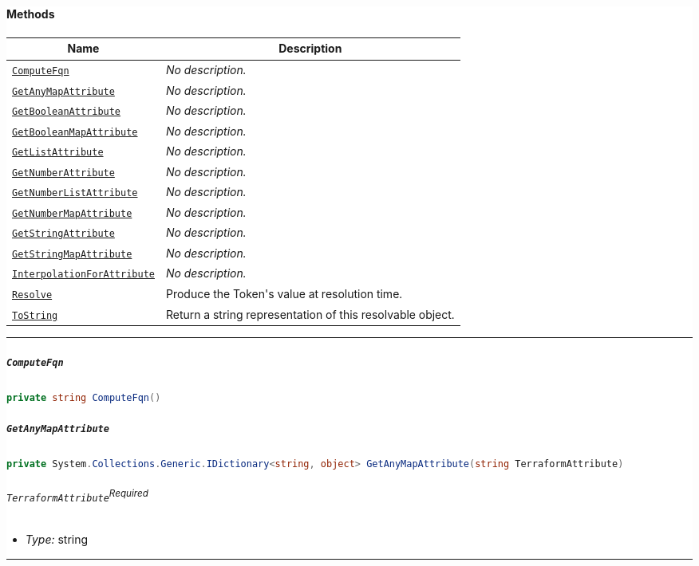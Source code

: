 #### Methods <a name="Methods" id="Methods"></a>

| **Name** | **Description** |
| --- | --- |
| <code><a href="#rhizo-co-terraform-provider-oci.databaseMaintenanceRun.DatabaseMaintenanceRunEstimatedPatchingTimeOutputReference.computeFqn">ComputeFqn</a></code> | *No description.* |
| <code><a href="#rhizo-co-terraform-provider-oci.databaseMaintenanceRun.DatabaseMaintenanceRunEstimatedPatchingTimeOutputReference.getAnyMapAttribute">GetAnyMapAttribute</a></code> | *No description.* |
| <code><a href="#rhizo-co-terraform-provider-oci.databaseMaintenanceRun.DatabaseMaintenanceRunEstimatedPatchingTimeOutputReference.getBooleanAttribute">GetBooleanAttribute</a></code> | *No description.* |
| <code><a href="#rhizo-co-terraform-provider-oci.databaseMaintenanceRun.DatabaseMaintenanceRunEstimatedPatchingTimeOutputReference.getBooleanMapAttribute">GetBooleanMapAttribute</a></code> | *No description.* |
| <code><a href="#rhizo-co-terraform-provider-oci.databaseMaintenanceRun.DatabaseMaintenanceRunEstimatedPatchingTimeOutputReference.getListAttribute">GetListAttribute</a></code> | *No description.* |
| <code><a href="#rhizo-co-terraform-provider-oci.databaseMaintenanceRun.DatabaseMaintenanceRunEstimatedPatchingTimeOutputReference.getNumberAttribute">GetNumberAttribute</a></code> | *No description.* |
| <code><a href="#rhizo-co-terraform-provider-oci.databaseMaintenanceRun.DatabaseMaintenanceRunEstimatedPatchingTimeOutputReference.getNumberListAttribute">GetNumberListAttribute</a></code> | *No description.* |
| <code><a href="#rhizo-co-terraform-provider-oci.databaseMaintenanceRun.DatabaseMaintenanceRunEstimatedPatchingTimeOutputReference.getNumberMapAttribute">GetNumberMapAttribute</a></code> | *No description.* |
| <code><a href="#rhizo-co-terraform-provider-oci.databaseMaintenanceRun.DatabaseMaintenanceRunEstimatedPatchingTimeOutputReference.getStringAttribute">GetStringAttribute</a></code> | *No description.* |
| <code><a href="#rhizo-co-terraform-provider-oci.databaseMaintenanceRun.DatabaseMaintenanceRunEstimatedPatchingTimeOutputReference.getStringMapAttribute">GetStringMapAttribute</a></code> | *No description.* |
| <code><a href="#rhizo-co-terraform-provider-oci.databaseMaintenanceRun.DatabaseMaintenanceRunEstimatedPatchingTimeOutputReference.interpolationForAttribute">InterpolationForAttribute</a></code> | *No description.* |
| <code><a href="#rhizo-co-terraform-provider-oci.databaseMaintenanceRun.DatabaseMaintenanceRunEstimatedPatchingTimeOutputReference.resolve">Resolve</a></code> | Produce the Token's value at resolution time. |
| <code><a href="#rhizo-co-terraform-provider-oci.databaseMaintenanceRun.DatabaseMaintenanceRunEstimatedPatchingTimeOutputReference.toString">ToString</a></code> | Return a string representation of this resolvable object. |

---

##### `ComputeFqn` <a name="ComputeFqn" id="rhizo-co-terraform-provider-oci.databaseMaintenanceRun.DatabaseMaintenanceRunEstimatedPatchingTimeOutputReference.computeFqn"></a>

```csharp
private string ComputeFqn()
```

##### `GetAnyMapAttribute` <a name="GetAnyMapAttribute" id="rhizo-co-terraform-provider-oci.databaseMaintenanceRun.DatabaseMaintenanceRunEstimatedPatchingTimeOutputReference.getAnyMapAttribute"></a>

```csharp
private System.Collections.Generic.IDictionary<string, object> GetAnyMapAttribute(string TerraformAttribute)
```

###### `TerraformAttribute`<sup>Required</sup> <a name="TerraformAttribute" id="rhizo-co-terraform-provider-oci.databaseMaintenanceRun.DatabaseMaintenanceRunEstimatedPatchingTimeOutputReference.getAnyMapAttribute.parameter.terraformAttribute"></a>

- *Type:* string

---